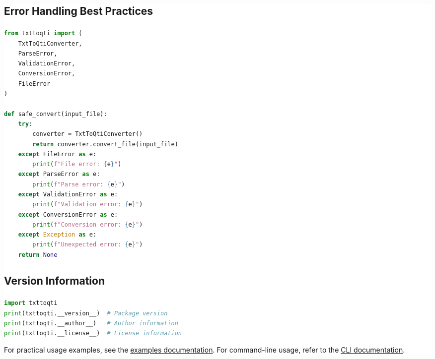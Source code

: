 ## Error Handling Best Practices

```python
from txttoqti import (
    TxtToQtiConverter, 
    ParseError, 
    ValidationError, 
    ConversionError,
    FileError
)

def safe_convert(input_file):
    try:
        converter = TxtToQtiConverter()
        return converter.convert_file(input_file)
    except FileError as e:
        print(f"File error: {e}")
    except ParseError as e:
        print(f"Parse error: {e}")
    except ValidationError as e:
        print(f"Validation error: {e}")
    except ConversionError as e:
        print(f"Conversion error: {e}")
    except Exception as e:
        print(f"Unexpected error: {e}")
    return None
```

## Version Information

```python
import txttoqti
print(txttoqti.__version__)  # Package version
print(txttoqti.__author__)   # Author information
print(txttoqti.__license__)  # License information
```

For practical usage examples, see the [examples documentation](examples.md). For command-line usage, refer to the [CLI documentation](cli.md).